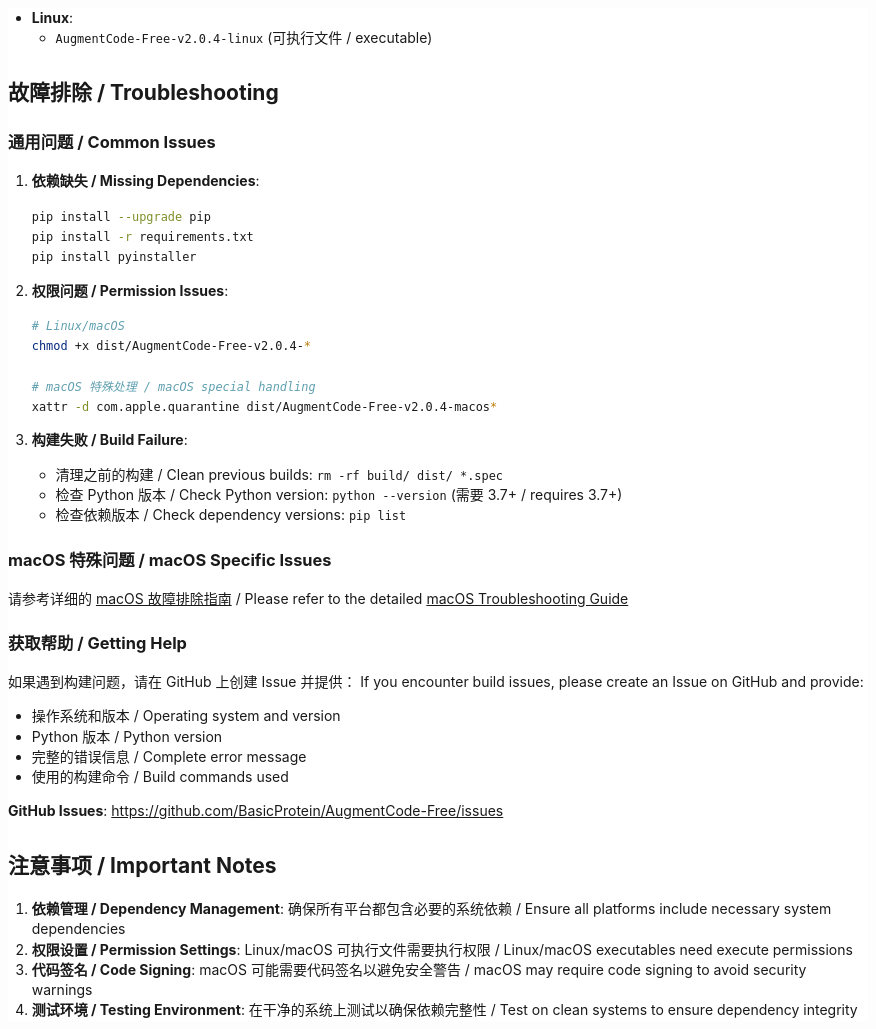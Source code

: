 - **Linux**:
  - `AugmentCode-Free-v2.0.4-linux` (可执行文件 / executable)

## 故障排除 / Troubleshooting

### 通用问题 / Common Issues

1. **依赖缺失 / Missing Dependencies**:
   ```bash
   pip install --upgrade pip
   pip install -r requirements.txt
   pip install pyinstaller
   ```

2. **权限问题 / Permission Issues**:
   ```bash
   # Linux/macOS
   chmod +x dist/AugmentCode-Free-v2.0.4-*

   # macOS 特殊处理 / macOS special handling
   xattr -d com.apple.quarantine dist/AugmentCode-Free-v2.0.4-macos*
   ```

3. **构建失败 / Build Failure**:
   - 清理之前的构建 / Clean previous builds: `rm -rf build/ dist/ *.spec`
   - 检查 Python 版本 / Check Python version: `python --version` (需要 3.7+ / requires 3.7+)
   - 检查依赖版本 / Check dependency versions: `pip list`

### macOS 特殊问题 / macOS Specific Issues

请参考详细的 [macOS 故障排除指南](https://github.com/BasicProtein/AugmentCode-Free/blob/main/docs/MACOS_TROUBLESHOOTING.md) / Please refer to the detailed [macOS Troubleshooting Guide](https://github.com/BasicProtein/AugmentCode-Free/blob/main/docs/MACOS_TROUBLESHOOTING.md)

### 获取帮助 / Getting Help

如果遇到构建问题，请在 GitHub 上创建 Issue 并提供：
If you encounter build issues, please create an Issue on GitHub and provide:

- 操作系统和版本 / Operating system and version
- Python 版本 / Python version
- 完整的错误信息 / Complete error message
- 使用的构建命令 / Build commands used

**GitHub Issues**: https://github.com/BasicProtein/AugmentCode-Free/issues

## 注意事项 / Important Notes

1. **依赖管理 / Dependency Management**: 确保所有平台都包含必要的系统依赖 / Ensure all platforms include necessary system dependencies
2. **权限设置 / Permission Settings**: Linux/macOS 可执行文件需要执行权限 / Linux/macOS executables need execute permissions
3. **代码签名 / Code Signing**: macOS 可能需要代码签名以避免安全警告 / macOS may require code signing to avoid security warnings
4. **测试环境 / Testing Environment**: 在干净的系统上测试以确保依赖完整性 / Test on clean systems to ensure dependency integrity
